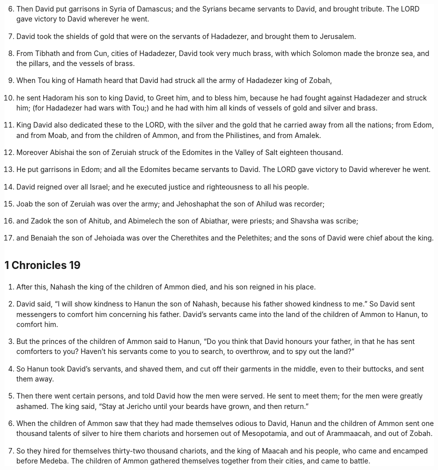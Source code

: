 6. Then David put garrisons in Syria of Damascus; and the Syrians became servants to David, and brought tribute. The LORD gave victory to David wherever he went.

7. David took the shields of gold that were on the servants of Hadadezer, and brought them to Jerusalem.

8. From Tibhath and from Cun, cities of Hadadezer, David took very much brass, with which Solomon made the bronze sea, and the pillars, and the vessels of brass.

9. When Tou king of Hamath heard that David had struck all the army of Hadadezer king of Zobah,

10. he sent Hadoram his son to king David, to Greet him, and to bless him, because he had fought against Hadadezer and struck him; (for Hadadezer had wars with Tou;) and he had with him all kinds of vessels of gold and silver and brass.

11. King David also dedicated these to the LORD, with the silver and the gold that he carried away from all the nations; from Edom, and from Moab, and from the children of Ammon, and from the Philistines, and from Amalek.

12. Moreover Abishai the son of Zeruiah struck of the Edomites in the Valley of Salt eighteen thousand.

13. He put garrisons in Edom; and all the Edomites became servants to David. The LORD gave victory to David wherever he went.

14. David reigned over all Israel; and he executed justice and righteousness to all his people.

15. Joab the son of Zeruiah was over the army; and Jehoshaphat the son of Ahilud was recorder;

16. and Zadok the son of Ahitub, and Abimelech the son of Abiathar, were priests; and Shavsha was scribe;

17. and Benaiah the son of Jehoiada was over the Cherethites and the Pelethites; and the sons of David were chief about the king.   

## 1 Chronicles 19

1. After this, Nahash the king of the children of Ammon died, and his son reigned in his place.

2. David said, “I will show kindness to Hanun the son of Nahash, because his father showed kindness to me.”   So David sent messengers to comfort him concerning his father. David’s servants came into the land of the children of Ammon to Hanun, to comfort him.

3. But the princes of the children of Ammon said to Hanun, “Do you think that David honours your father, in that he has sent comforters to you? Haven’t his servants come to you to search, to overthrow, and to spy out the land?”

4. So Hanun took David’s servants, and shaved them, and cut off their garments in the middle, even to their buttocks, and sent them away.

5. Then there went certain persons, and told David how the men were served. He sent to meet them; for the men were greatly ashamed. The king said, “Stay at Jericho until your beards have grown, and then return.”  

6.   When the children of Ammon saw that they had made themselves odious to David, Hanun and the children of Ammon sent one thousand talents of silver to hire them chariots and horsemen out of Mesopotamia, and out of Arammaacah, and out of Zobah.

7. So they hired for themselves thirty-two thousand chariots, and the king of Maacah and his people, who came and encamped before Medeba. The children of Ammon gathered themselves together from their cities, and came to battle.
